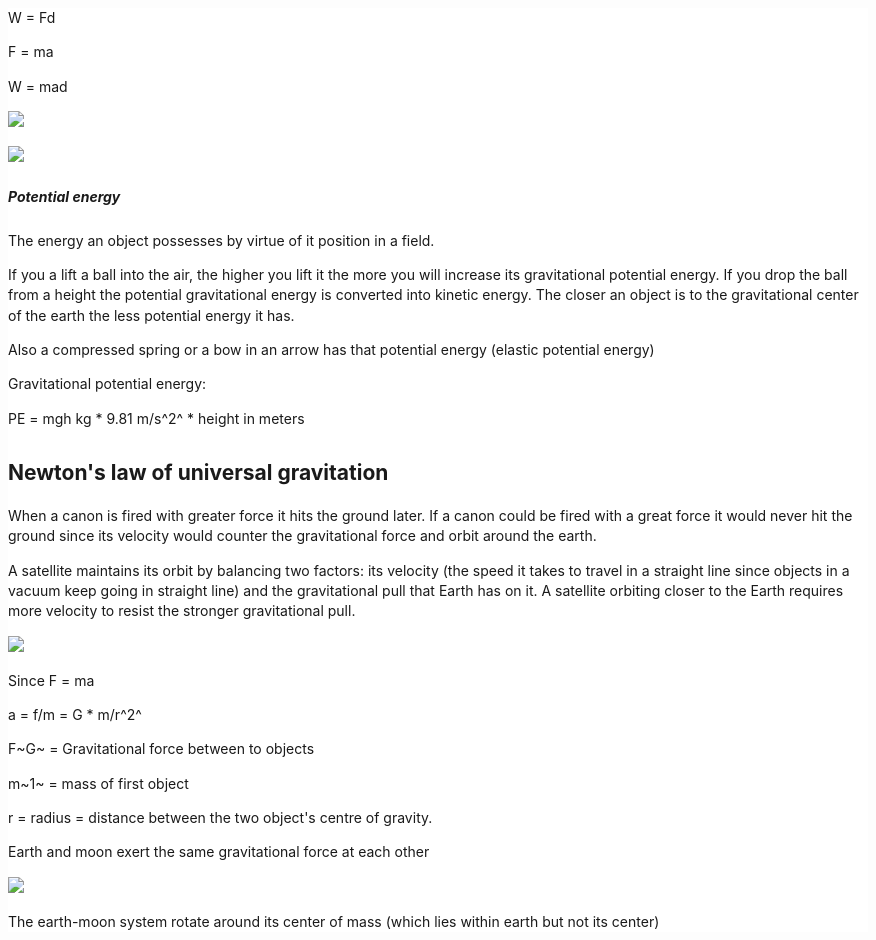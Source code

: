 W = Fd

F = ma

W = mad

![](C:\Users\User\OneDrive\Scripts\DirksWiki\docs\General\media_Physics/media/image45.png)

![](C:\Users\User\OneDrive\Scripts\DirksWiki\docs\General\media_Physics/media/image46.png)

##### Potential energy

The energy an object possesses by virtue of it position in a field.

If you a lift a ball into the air, the higher you lift it the more you
will increase its gravitational potential energy. If you drop the ball
from a height the potential gravitational energy is converted into
kinetic energy. The closer an object is to the gravitational center of
the earth the less potential energy it has.

Also a compressed spring or a bow in an arrow has that potential energy
(elastic potential energy)

Gravitational potential energy:

PE = mgh kg \* 9.81 m/s^2^ \* height in meters

## Newton's law of universal gravitation

When a canon is fired with greater force it hits the ground later. If a
canon could be fired with a great force it would never hit the ground
since its velocity would counter the gravitational force and orbit
around the earth.

A satellite maintains its orbit by balancing two factors: its velocity
(the speed it takes to travel in a straight line since objects in a
vacuum keep going in straight line) and the gravitational pull that
Earth has on it. A satellite orbiting closer to the Earth requires more
velocity to resist the stronger gravitational pull.

![](C:\Users\User\OneDrive\Scripts\DirksWiki\docs\General\media_Physics/media/image47.png)

Since F = ma

a = f/m = G \* m/r^2^

F~G~ = Gravitational force between to objects

m~1~ = mass of first object

r = radius = distance between the two object's centre of gravity.

Earth and moon exert the same gravitational force at each other

![](C:\Users\User\OneDrive\Scripts\DirksWiki\docs\General\media_Physics/media/image48.png)

The earth-moon system rotate around its center of mass (which lies
within earth but not its center)
